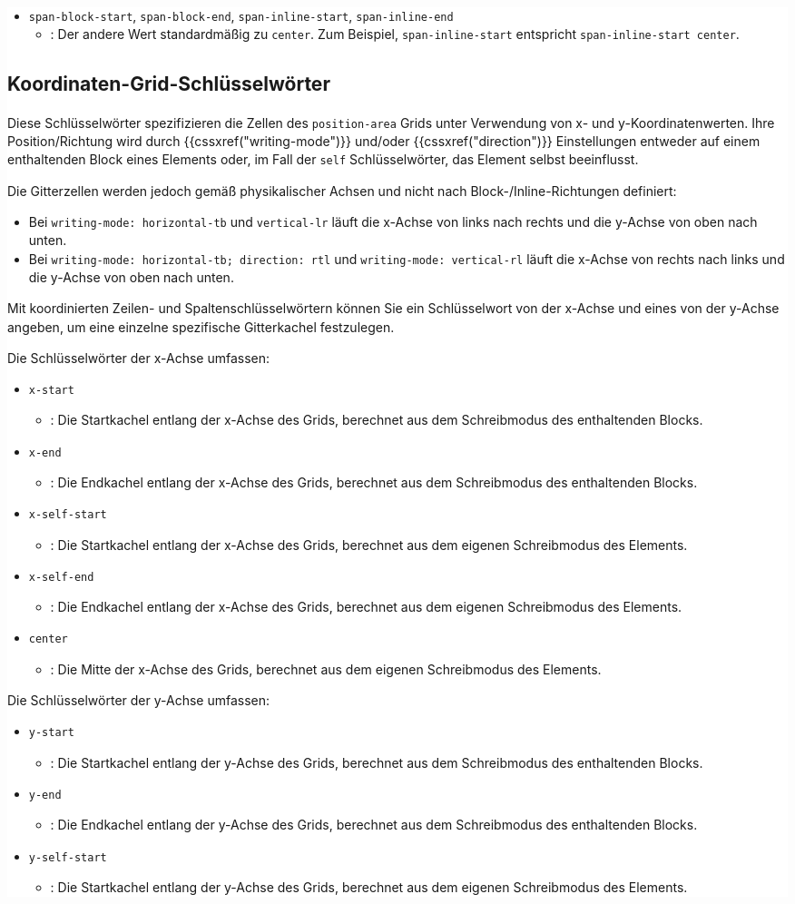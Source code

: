 - `span-block-start`, `span-block-end`, `span-inline-start`, `span-inline-end`
  - : Der andere Wert standardmäßig zu `center`. Zum Beispiel, `span-inline-start` entspricht `span-inline-start center`.

## Koordinaten-Grid-Schlüsselwörter

Diese Schlüsselwörter spezifizieren die Zellen des `position-area` Grids unter Verwendung von x- und y-Koordinatenwerten. Ihre Position/Richtung wird durch {{cssxref("writing-mode")}} und/oder {{cssxref("direction")}} Einstellungen entweder auf einem enthaltenden Block eines Elements oder, im Fall der `self` Schlüsselwörter, das Element selbst beeinflusst.

Die Gitterzellen werden jedoch gemäß physikalischer Achsen und nicht nach Block-/Inline-Richtungen definiert:

- Bei `writing-mode: horizontal-tb` und `vertical-lr` läuft die x-Achse von links nach rechts und die y-Achse von oben nach unten.
- Bei `writing-mode: horizontal-tb; direction: rtl` und `writing-mode: vertical-rl` läuft die x-Achse von rechts nach links und die y-Achse von oben nach unten.

Mit koordinierten Zeilen- und Spaltenschlüsselwörtern können Sie ein Schlüsselwort von der x-Achse und eines von der y-Achse angeben, um eine einzelne spezifische Gitterkachel festzulegen.

Die Schlüsselwörter der x-Achse umfassen:

- `x-start`
  - : Die Startkachel entlang der x-Achse des Grids, berechnet aus dem Schreibmodus des enthaltenden Blocks.

- `x-end`
  - : Die Endkachel entlang der x-Achse des Grids, berechnet aus dem Schreibmodus des enthaltenden Blocks.

- `x-self-start`
  - : Die Startkachel entlang der x-Achse des Grids, berechnet aus dem eigenen Schreibmodus des Elements.

- `x-self-end`
  - : Die Endkachel entlang der x-Achse des Grids, berechnet aus dem eigenen Schreibmodus des Elements.

- `center`
  - : Die Mitte der x-Achse des Grids, berechnet aus dem eigenen Schreibmodus des Elements.

Die Schlüsselwörter der y-Achse umfassen:

- `y-start`
  - : Die Startkachel entlang der y-Achse des Grids, berechnet aus dem Schreibmodus des enthaltenden Blocks.

- `y-end`
  - : Die Endkachel entlang der y-Achse des Grids, berechnet aus dem Schreibmodus des enthaltenden Blocks.

- `y-self-start`
  - : Die Startkachel entlang der y-Achse des Grids, berechnet aus dem eigenen Schreibmodus des Elements.
